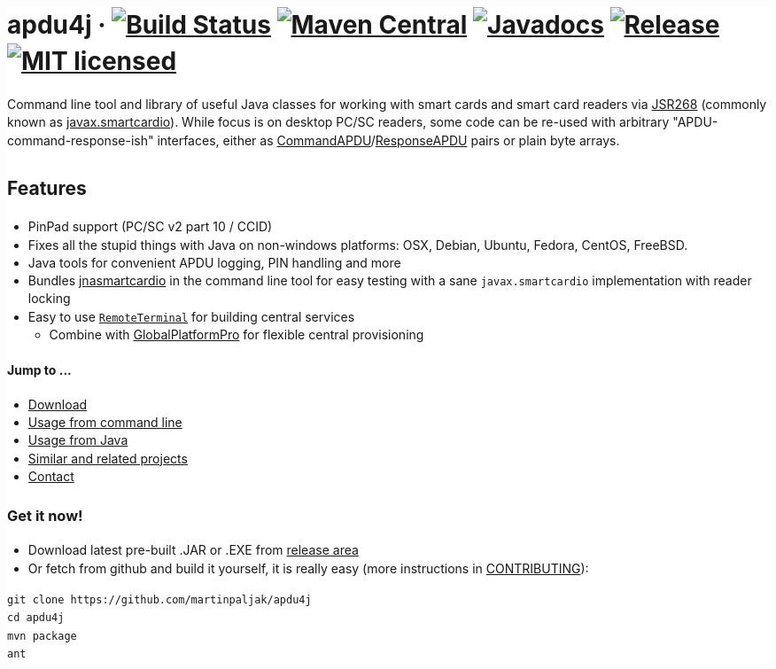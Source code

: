 # apdu4j · [![Build Status](https://github.com/martinpaljak/apdu4j/workflows/Release%20CI/badge.svg)](https://github.com/martinpaljak/apdu4j/workflows) [![Maven Central](https://maven-badges.herokuapp.com/maven-central/com.github.martinpaljak/apdu4j-core/badge.svg)](https://mvnrepository.com/artifact/com.github.martinpaljak/apdu4j-core) [![Javadocs](https://www.javadoc.io/badge/com.github.martinpaljak/apdu4j-core.svg?color=blue)](https://www.javadoc.io/doc/com.github.martinpaljak/apdu4j-core) [![Release](https://img.shields.io/github/release/martinpaljak/apdu4j/all.svg)](https://github.com/martinpaljak/apdu4j/releases) [![MIT licensed](https://img.shields.io/badge/license-MIT-blue.svg)](https://github.com/martinpaljak/apdu4j/blob/master/LICENSE)


Command line tool and library of useful Java classes for working with smart cards and smart card readers via [JSR268](https://jcp.org/en/jsr/detail?id=268) (commonly known as [javax.smartcardio](https://docs.oracle.com/javase/8/docs/jre/api/security/smartcardio/spec/javax/smartcardio/package-summary.html)). While focus is on desktop PC/SC readers, some code can be re-used with arbitrary "APDU-command-response-ish" interfaces, either as [CommandAPDU](https://docs.oracle.com/javase/8/docs/jre/api/security/smartcardio/spec/javax/smartcardio/CommandAPDU.html)/[ResponseAPDU](https://docs.oracle.com/javase/8/docs/jre/api/security/smartcardio/spec/javax/smartcardio/ResponseAPDU.html) pairs or plain byte arrays.

## Features
* PinPad support (PC/SC v2 part 10 / CCID)
* Fixes all the stupid things with Java on non-windows platforms: OSX, Debian, Ubuntu, Fedora, CentOS, FreeBSD.
* Java tools for convenient APDU logging, PIN handling and more
* Bundles [jnasmartcardio][jnasmartcardio] in the command line tool for easy testing with a sane `javax.smartcardio` implementation with reader locking
* Easy to use [`RemoteTerminal`](https://martinpaljak.github.io/apdu4j/apdu4j/remote/RemoteTerminal.html) for building central services
  * Combine with [GlobalPlatformPro](https://github.com/martinpaljak/GlobalPlatformPro) for flexible central provisioning

#### Jump to ...
* [Download](#get-it-now)
* [Usage from command line](#usage-from-command-line)
* [Usage from Java](#usage-from-java)
* [Similar and related projects](#similar-and-related-projects)
* [Contact](#contact)

### Get it now!
* Download latest pre-built .JAR or .EXE from [release area](https://github.com/martinpaljak/apdu4j/releases)
* Or fetch from github and build it yourself, it is really easy (more instructions in [CONTRIBUTING](./CONTRIBUTING.md)):

```shell
git clone https://github.com/martinpaljak/apdu4j
cd apdu4j
mvn package
ant
```


[TerminalFactory]: https://docs.oracle.com/javase/8/docs/jre/api/security/smartcardio/spec/javax/smartcardio/TerminalFactory.html
[jnasmartcardio]: https://github.com/jnasmartcardio/jnasmartcardio